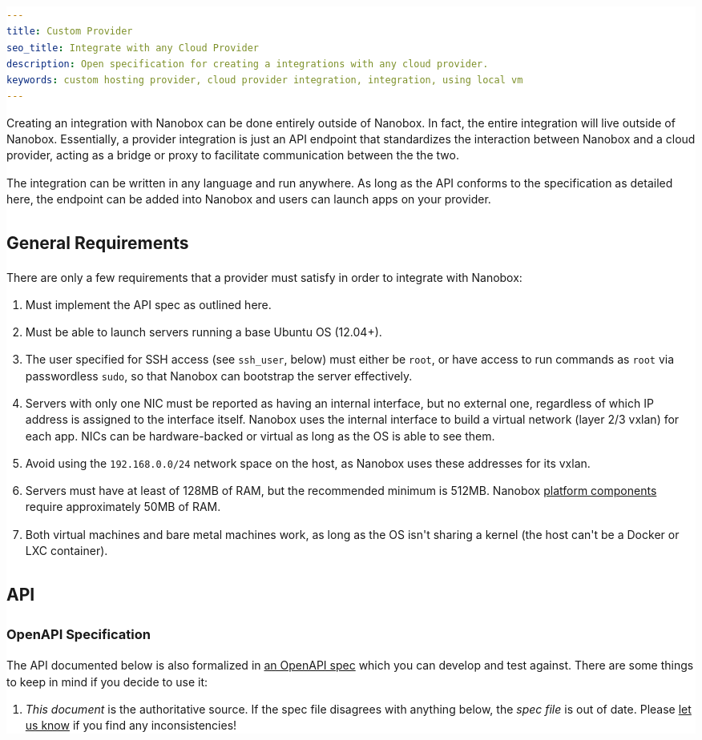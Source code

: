 ```yaml
---
title: Custom Provider
seo_title: Integrate with any Cloud Provider
description: Open specification for creating a integrations with any cloud provider.
keywords: custom hosting provider, cloud provider integration, integration, using local vm
---
```


Creating an integration with Nanobox can be done entirely outside of Nanobox. In fact, the entire integration will live outside of Nanobox. Essentially, a provider integration is just an API endpoint that standardizes the interaction between Nanobox and a cloud provider, acting as a bridge or proxy to facilitate communication between the the two.

The integration can be written in any language and run anywhere. As long as the API conforms to the specification as detailed here, the endpoint can be added into Nanobox and users can launch apps on your provider.

## General Requirements

There are only a few requirements that a provider must satisfy in order to integrate with Nanobox:

1.  Must implement the API spec as outlined here.

2.  Must be able to launch servers running a base Ubuntu OS (12.04+).

3.  The user specified for SSH access (see `ssh_user`, below) must either be `root`, or have access to run commands as `root` via passwordless `sudo`, so that Nanobox can bootstrap the server effectively.

4.  Servers with only one NIC must be reported as having an internal interface, but no external one, regardless of which IP address is assigned to the interface itself. Nanobox uses the internal interface to build a virtual network (layer 2/3 vxlan) for each app. NICs can be hardware-backed or virtual as long as the OS is able to see them.

5.  Avoid using the `192.168.0.0/24` network space on the host, as Nanobox uses these addresses for its vxlan.

6.  Servers must have at least of 128MB of RAM, but the recommended minimum is 512MB. Nanobox [platform components](/live-app-management/platform-components/) require approximately 50MB of RAM.

7.  Both virtual machines and bare metal machines work, as long as the OS isn't sharing a kernel (the host can't be a Docker or LXC container).

## API

### OpenAPI Specification

The API documented below is also formalized in [an OpenAPI spec](openapi-spec.json) which you can develop and test against. There are some things to keep in mind if you decide to use it:

1.  *This document* is the authoritative source. If the spec file disagrees with anything below, the *spec file* is out of date. Please [let us know](https://github.com/nanobox-io/nanobox-docs/issues) if you find any inconsistencies!
